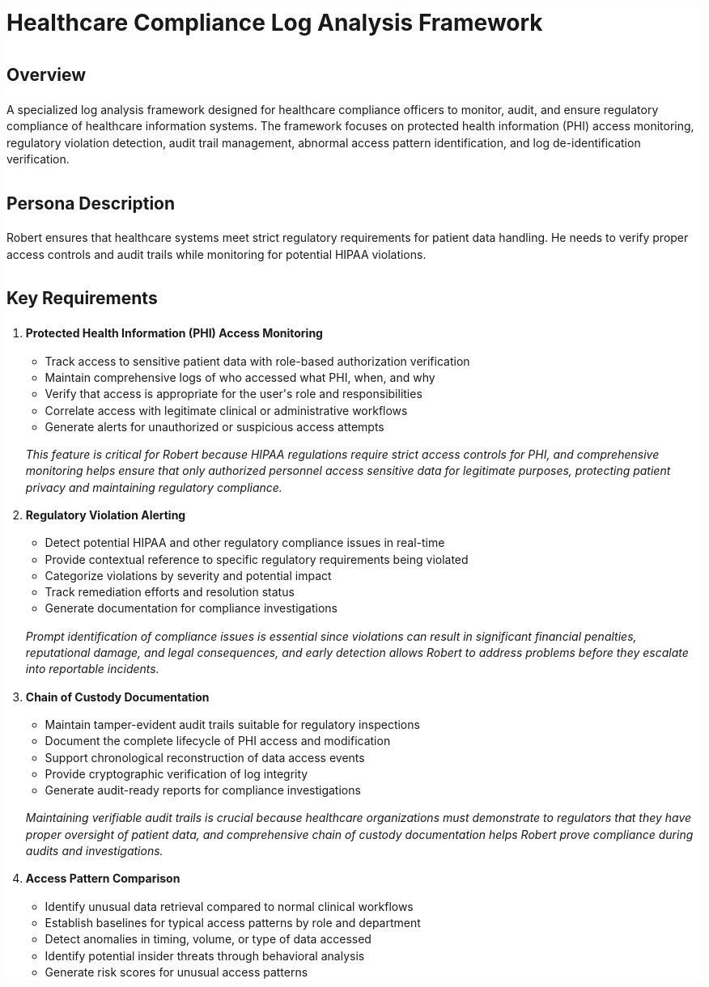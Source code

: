 # Healthcare Compliance Log Analysis Framework

## Overview
A specialized log analysis framework designed for healthcare compliance officers to monitor, audit, and ensure regulatory compliance of healthcare information systems. The framework focuses on protected health information (PHI) access monitoring, regulatory violation detection, audit trail management, abnormal access pattern identification, and log de-identification verification.

## Persona Description
Robert ensures that healthcare systems meet strict regulatory requirements for patient data handling. He needs to verify proper access controls and audit trails while monitoring for potential HIPAA violations.

## Key Requirements

1. **Protected Health Information (PHI) Access Monitoring**
   - Track access to sensitive patient data with role-based authorization verification
   - Maintain comprehensive logs of who accessed what PHI, when, and why
   - Verify that access is appropriate for the user's role and responsibilities
   - Correlate access with legitimate clinical or administrative workflows
   - Generate alerts for unauthorized or suspicious access attempts
   
   *This feature is critical for Robert because HIPAA regulations require strict access controls for PHI, and comprehensive monitoring helps ensure that only authorized personnel access sensitive data for legitimate purposes, protecting patient privacy and maintaining regulatory compliance.*

2. **Regulatory Violation Alerting**
   - Detect potential HIPAA and other regulatory compliance issues in real-time
   - Provide contextual reference to specific regulatory requirements being violated
   - Categorize violations by severity and potential impact
   - Track remediation efforts and resolution status
   - Generate documentation for compliance investigations
   
   *Prompt identification of compliance issues is essential since violations can result in significant financial penalties, reputational damage, and legal consequences, and early detection allows Robert to address problems before they escalate into reportable incidents.*

3. **Chain of Custody Documentation**
   - Maintain tamper-evident audit trails suitable for regulatory inspections
   - Document the complete lifecycle of PHI access and modification
   - Support chronological reconstruction of data access events
   - Provide cryptographic verification of log integrity
   - Generate audit-ready reports for compliance investigations
   
   *Maintaining verifiable audit trails is crucial because healthcare organizations must demonstrate to regulators that they have proper oversight of patient data, and comprehensive chain of custody documentation helps Robert prove compliance during audits and investigations.*

4. **Access Pattern Comparison**
   - Identify unusual data retrieval compared to normal clinical workflows
   - Establish baselines for typical access patterns by role and department
   - Detect anomalies in timing, volume, or type of data accessed
   - Identify potential insider threats through behavioral analysis
   - Generate risk scores for unusual access patterns
   